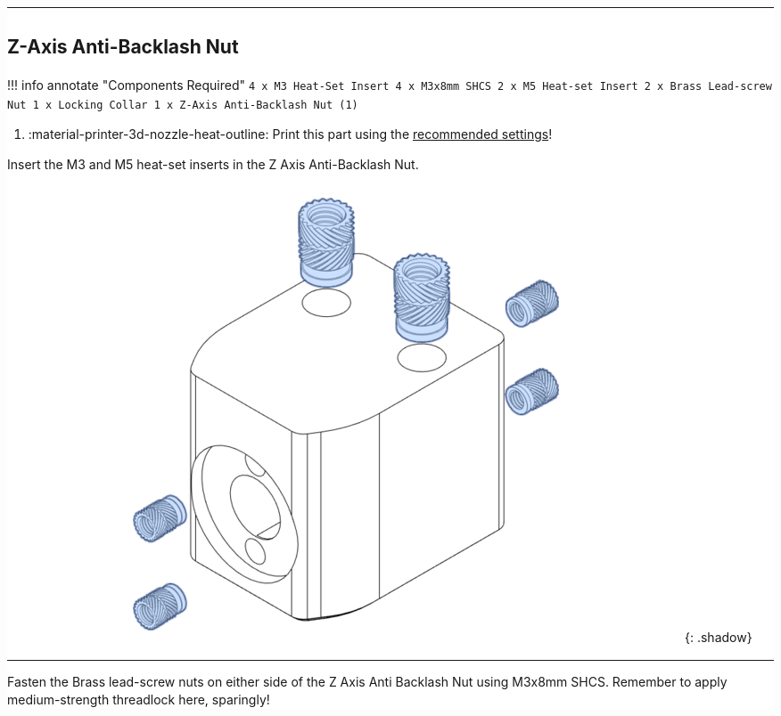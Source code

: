 
---

## Z-Axis Anti-Backlash Nut

!!! info annotate "Components Required"
    ```
    4 x M3 Heat-Set Insert
    4 x M3x8mm SHCS
    2 x M5 Heat-set Insert
    2 x Brass Lead-screw Nut
    1 x Locking Collar
    1 x Z-Axis Anti-Backlash Nut (1)
    ```
1. :material-printer-3d-nozzle-heat-outline: Print this part using the [recommended settings](../../printing/print_guide.md#z-axis-assembly)!

Insert the M3 and M5 heat-set inserts in the Z Axis Anti-Backlash Nut.

![Insert the M3 and M5 heat-set inserts in the Z Axis Anti Backlash Nut](../img/y_axis_assembly/y_axis_step_5.png){: .shadow}

---

Fasten the Brass lead-screw nuts on either side of the Z Axis Anti Backlash Nut using M3x8mm SHCS. Remember to apply medium-strength threadlock here, sparingly!


